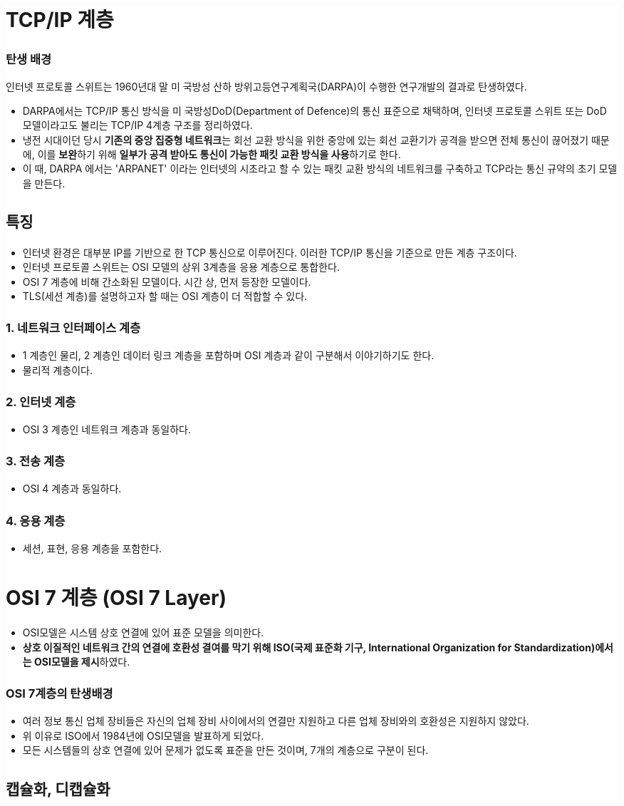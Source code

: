 # TCP/IP 계층

### 탄생 배경

인터넷 프로토콜 스위트는 1960년대 말 미 국방성 산하 방위고등연구계획국(DARPA)이 수행한 연구개발의 결과로 탄생하였다.

- DARPA에서는 TCP/IP 통신 방식을 미 국방성DoD(Department of Defence)의 통신 표준으로 채택하며, 인터넷 프로토콜 스위트 또는 DoD 모델이라고도 불리는 TCP/IP 4계층 구조를 정리하였다.
- 냉전 시대이던 당시 **기존의 중앙 집중형 네트워크**는 회선 교환 방식을 위한 중앙에 있는 회선 교환기가 공격을 받으면 전체 통신이 끊어졌기 때문에, 이를 **보완**하기 위해 **일부가 공격 받아도 통신이 가능한 패킷 교환 방식을 사용**하기로 한다.
- 이 때, DARPA 에서는 'ARPANET' 이라는 인터넷의 시초라고 할 수 있는 패킷 교환 방식의 네트워크를 구축하고 TCP라는 통신 규약의 초기 모델을 만든다.

## 특징

- 인터넷 환경은 대부분 IP를 기반으로 한 TCP 통신으로 이루어진다. 이러한 TCP/IP 통신을 기준으로 만든 계층 구조이다.
- 인터넷 프로토콜 스위트는 OSI 모델의 상위 3계층을 응용 계층으로 통합한다.
- OSI 7 계층에 비해 간소화된 모델이다. 시간 상, 먼저 등장한 모델이다.
- TLS(세션 계층)를 설명하고자 할 때는 OSI 계층이 더 적합할 수 있다.

### 1. 네트워크 인터페이스 계층

- 1 계층인 물리, 2 계층인 데이터 링크 계층을 포함하며 OSI 계층과 같이 구분해서 이야기하기도 한다.
- 물리적 계층이다.

### 2. 인터넷 계층

- OSI 3 계층인 네트워크 계층과 동일하다.

### 3. 전송 계층

- OSI 4 계층과 동일하다.

### 4. 응용 계층

- 세션, 표현, 응용 계층을 포함한다.

# **OSI 7 계층 (OSI 7 Layer)**

- OSI모델은 시스템 상호 연결에 있어 표준 모델을 의미한다.
- **상호 이질적인 네트워크 간의 연결에 호환성 결여를 막기 위해 ISO(국제 표준화 기구, International Organization for Standardization)에서는 OSI모델을 제시**하였다.

### **OSI 7계층의 탄생배경**

- 여러 정보 통신 업체 장비들은 자신의 업체 장비 사이에서의 연결만 지원하고 다른 업체 장비와의 호환성은 지원하지 않았다.
- 위 이유로 ISO에서 1984년에 OSI모델을 발표하게 되었다.
- 모든 시스템들의 상호 연결에 있어 문제가 없도록 표준을 만든 것이며, 7개의 계층으로 구분이 된다.

## 캡슐화, 디캡슐화

